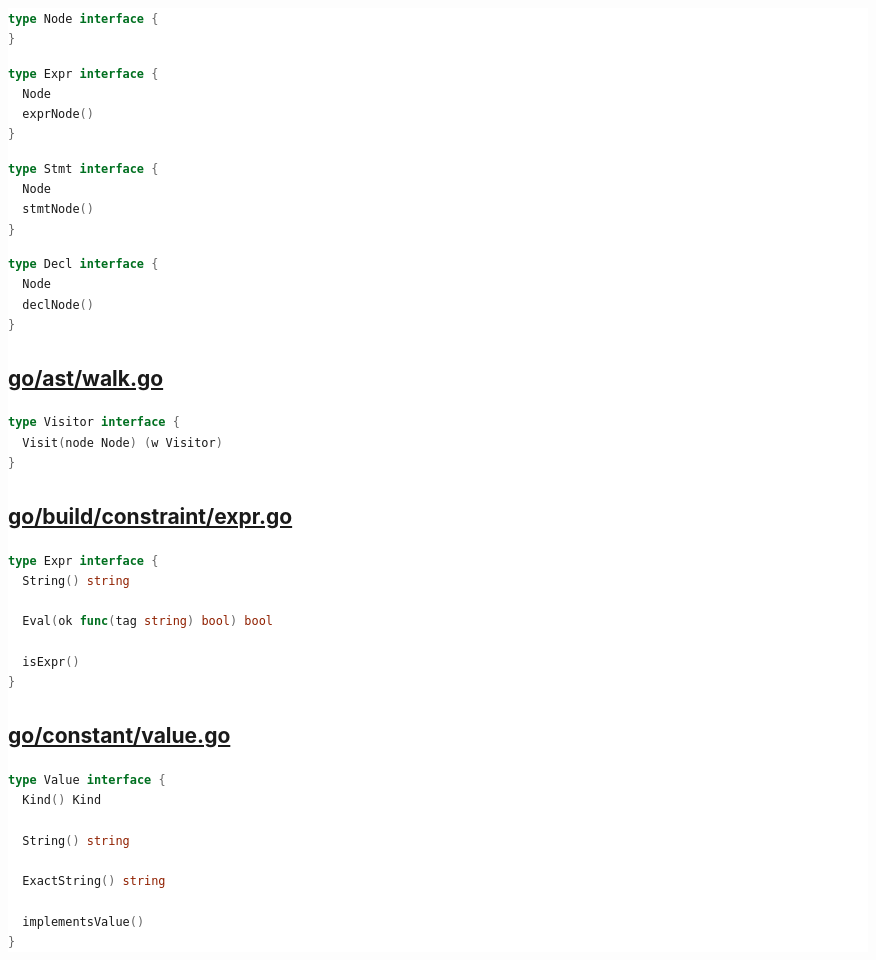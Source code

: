 ```go
type Node interface {
}
```

```go
type Expr interface {
  Node
  exprNode()
}
```

```go
type Stmt interface {
  Node
  stmtNode()
}
```

```go
type Decl interface {
  Node
  declNode()
}
```

## [go/ast/walk.go](https://cs.opensource.google/go/go/+/refs/tags/go1.20.5:src/go/ast/walk.go)

```go
type Visitor interface {
  Visit(node Node) (w Visitor)
}
```

## [go/build/constraint/expr.go](https://cs.opensource.google/go/go/+/refs/tags/go1.20.5:src/go/build/constraint/expr.go)

```go
type Expr interface {
  String() string

  Eval(ok func(tag string) bool) bool

  isExpr()
}
```

## [go/constant/value.go](https://cs.opensource.google/go/go/+/refs/tags/go1.20.5:src/go/constant/value.go)

```go
type Value interface {
  Kind() Kind

  String() string

  ExactString() string

  implementsValue()
}
```
